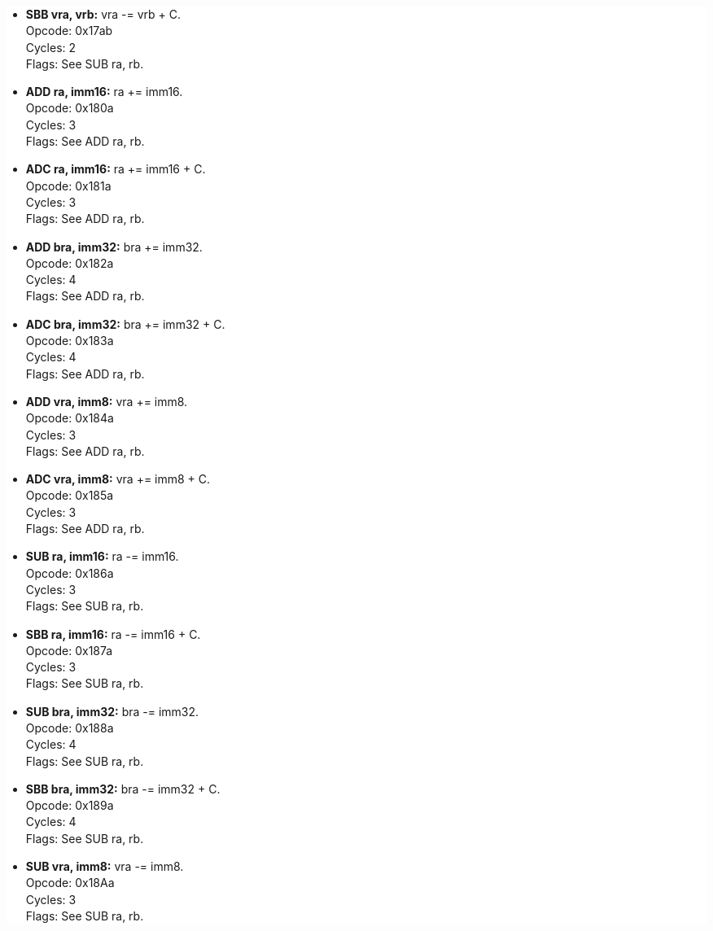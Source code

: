 - **SBB vra, vrb:** vra -= vrb + C.  
  Opcode: 0x17ab  
  Cycles: 2  
  Flags: See SUB ra, rb.

- **ADD ra, imm16:** ra += imm16.  
  Opcode: 0x180a  
  Cycles: 3  
  Flags: See ADD ra, rb.

- **ADC ra, imm16:** ra += imm16 + C.  
  Opcode: 0x181a  
  Cycles: 3  
  Flags: See ADD ra, rb.

- **ADD bra, imm32:** bra += imm32.  
  Opcode: 0x182a  
  Cycles: 4  
  Flags: See ADD ra, rb.

- **ADC bra, imm32:** bra += imm32 + C.  
  Opcode: 0x183a  
  Cycles: 4  
  Flags: See ADD ra, rb.

- **ADD vra, imm8:** vra += imm8.  
  Opcode: 0x184a  
  Cycles: 3  
  Flags: See ADD ra, rb.

- **ADC vra, imm8:** vra += imm8 + C.  
  Opcode: 0x185a  
  Cycles: 3  
  Flags: See ADD ra, rb.

- **SUB ra, imm16:** ra -= imm16.  
  Opcode: 0x186a  
  Cycles: 3  
  Flags: See SUB ra, rb.

- **SBB ra, imm16:** ra -= imm16 + C.  
  Opcode: 0x187a  
  Cycles: 3  
  Flags: See SUB ra, rb.

- **SUB bra, imm32:** bra -= imm32.  
  Opcode: 0x188a  
  Cycles: 4  
  Flags: See SUB ra, rb.

- **SBB bra, imm32:** bra -= imm32 + C.  
  Opcode: 0x189a  
  Cycles: 4  
  Flags: See SUB ra, rb.

- **SUB vra, imm8:** vra -= imm8.  
  Opcode: 0x18Aa  
  Cycles: 3  
  Flags: See SUB ra, rb.

